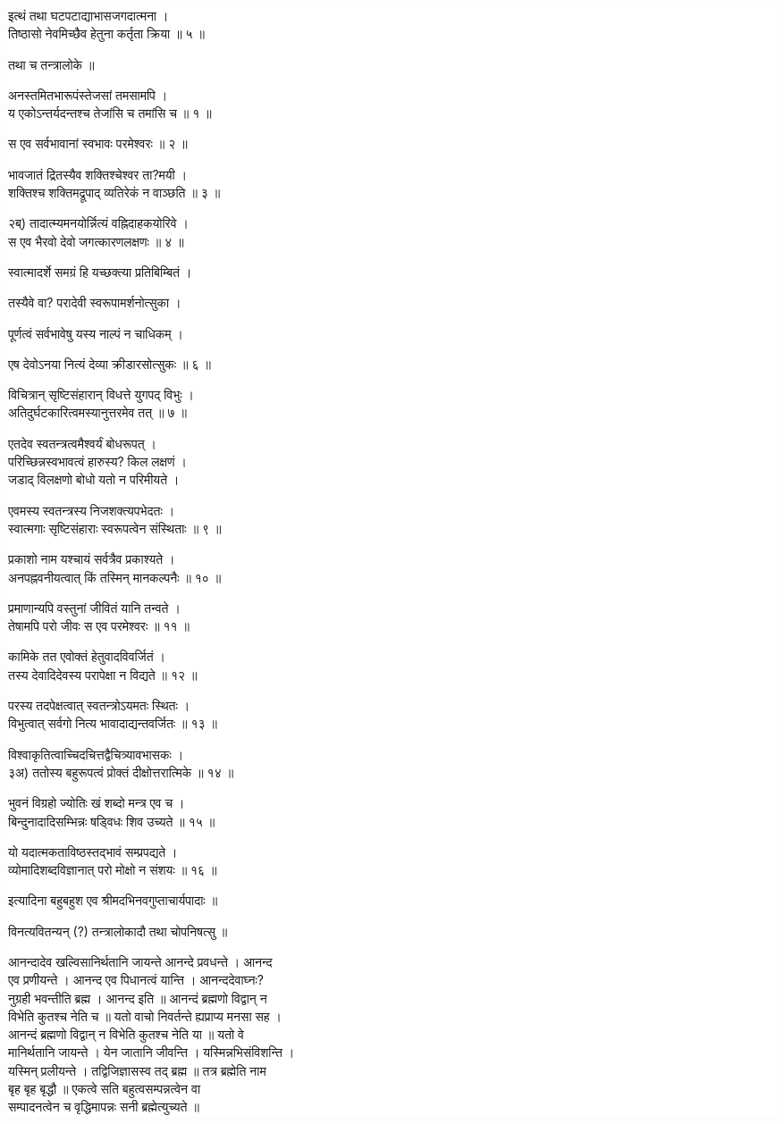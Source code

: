 इत्थं तथा घटपटाद्याभासजगदात्मना ।  
तिष्ठासो नेवमिच्छैव हेतुना कर्तृता क्रिया ॥ ५ ॥  
  
तथा च तन्त्रालोके ॥   
  
अनस्तमितभारूपंस्तेजसां तमसामपि ।   
य एकोऽन्तर्यदन्तश्च तेजांसि च तमांसि च ॥ १ ॥   
  
स एव सर्वभावानां स्वभावः परमेश्वरः ॥ २ ॥   
  
भावजातं द्रितस्यैव शक्तिश्चेश्वर ता?मयी ।   
शक्तिश्च शक्तिमद्रूपाद् व्यतिरेकं न वाञ्छति ॥ ३ ॥   
  
२ब्) तादात्म्यमनयोर्न्नित्यं वह्निदाहकयोरिवे ।   
स एव भैरवो देवो जगत्कारणलक्षणः ॥ ४ ॥   
  
स्वात्मादर्शे समग्रं हि यच्छक्त्या प्रतिबिम्बितं ।   
  
तस्यैवे वा? परादेवी स्वरूपामर्शनोत्सुका ।  
  
पूर्णत्वं सर्वभावेषु यस्य नाल्पं न चाधिकम् ।  
  
एष देवोऽनया नित्यं देव्या क्रीडारसोत्सुकः ॥ ६ ॥  
  
विचित्रान् सृष्टिसंहारान् विधत्ते युगपद् विभुः ।  
अतिदुर्घटकारित्वमस्यानुत्तरमेव तत् ॥ ७ ॥  
  
एतदेव स्वतन्त्रत्वमैश्वर्यं बोधरूपत् ।  
परिच्छिन्नस्वभावत्वं हारुस्य? किल लक्षणं ।  
जडाद् विलक्षणो बोधो यतो न परिमीयते ।  
  
एवमस्य स्वतन्त्रस्य निजशक्त्यपभेदतः ।  
स्वात्मगाः सृष्टिसंहाराः स्वरूपत्वेन संस्थिताः ॥ ९ ॥   
  
प्रकाशो नाम यश्चायं सर्वत्रैव प्रकाश्यते ।   
अनपह्नवनीयत्वात् किं तस्मिन् मानकल्पनैः ॥ १० ॥  
  
प्रमाणान्यपि वस्तुनां जीवितं यानि तन्वते ।  
तेषामपि परो जीवः स एव परमेश्वरः ॥ ११ ॥  
  
कामिके तत एवोक्तं हेतुवादविवर्जितं ।  
तस्य देवादिदेवस्य परापेक्षा न विद्यते ॥ १२ ॥  
  
परस्य तदपेक्षत्वात् स्वतन्त्रोऽयमतः स्थितः ।  
विभुत्वात् सर्वगो नित्य भावादाद्यन्तवर्जितः ॥ १३ ॥   
  
विश्वाकृतित्वाच्चिदचित्तद्वैचित्र्यावभासकः ।  
३अ) ततोस्य बहुरूपत्वं प्रोक्तं दीक्षोत्तरात्मिके ॥ १४ ॥  
  
भुवनं विग्रहो ज्योतिः खं शब्दो मन्त्र एव च ।  
बिन्दुनादादिसम्भिन्नः षड्विधः शिव उच्यते ॥ १५ ॥  
  
यो यदात्मकताविष्ठस्तद्भावं सम्प्रपद्यते ।   
व्योमादिशब्दविज्ञानात् परो मोक्षो न संशयः ॥ १६ ॥  
  
इत्यादिना बहुबहुश एव श्रीमदभिनवगुप्ताचार्यपादाः ॥   
  
विनत्यवितन्यन् (?) तन्त्रालोकादौ तथा चोपनिषत्सु ॥   
  
आनन्दादेव खल्विसानिर्थतानि जायन्ते आनन्दे प्रवधन्ते । आनन्द   
एव प्रणीयन्ते । आनन्द एव पिधानत्वं यान्ति । आनन्ददेवाघ्नः?   
नुग्रही भवन्तीति ब्रह्म । आनन्द इति ॥ आनन्दं ब्रह्मणो विद्वान् न   
विभेति कुतश्च नेति च ॥ यतो वाचो निवर्तन्ते ह्यप्राप्य मनसा सह ।   
आनन्दं ब्रह्मणो विद्वान् न विभेति कुतश्च नेति या ॥ यतो वे   
मानिर्थतानि जायन्ते । येन जातानि जीवन्ति । यस्मिन्नभिसंविशन्ति ।   
यस्मिन् प्रलीयन्ते । तद्विजिज्ञासस्व तद् ब्रह्म ॥ तत्र ब्रह्मेति नाम   
बृह बृह बृद्धौ ॥ एकत्वे सति बहुत्वसम्पन्नत्वेन वा   
सम्पादनत्वेन च वृद्धिमापन्नः सनी ब्रह्मेत्युच्यते ॥   
  